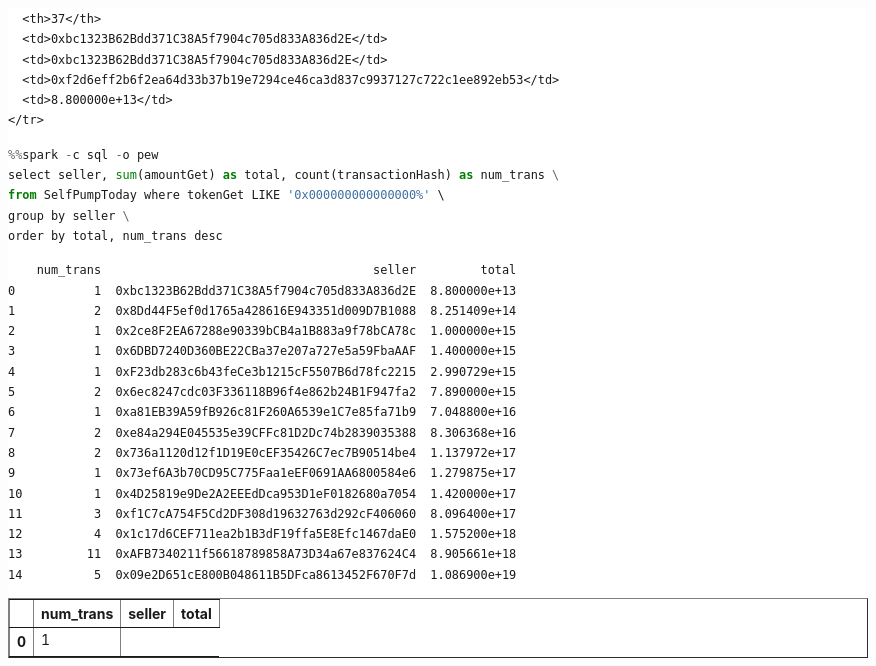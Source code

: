       <th>37</th>
      <td>0xbc1323B62Bdd371C38A5f7904c705d833A836d2E</td>
      <td>0xbc1323B62Bdd371C38A5f7904c705d833A836d2E</td>
      <td>0xf2d6eff2b6f2ea64d33b37b19e7294ce46ca3d837c9937127c722c1ee892eb53</td>
      <td>8.800000e+13</td>
    </tr>
  </tbody>
</table>
</div>




```python
%%spark -c sql -o pew
select seller, sum(amountGet) as total, count(transactionHash) as num_trans \
from SelfPumpToday where tokenGet LIKE '0x000000000000000%' \
group by seller \
order by total, num_trans desc
```

        num_trans                                      seller         total
    0           1  0xbc1323B62Bdd371C38A5f7904c705d833A836d2E  8.800000e+13
    1           2  0x8Dd44F5ef0d1765a428616E943351d009D7B1088  8.251409e+14
    2           1  0x2ce8F2EA67288e90339bCB4a1B883a9f78bCA78c  1.000000e+15
    3           1  0x6DBD7240D360BE22CBa37e207a727e5a59FbaAAF  1.400000e+15
    4           1  0xF23db283c6b43feCe3b1215cF5507B6d78fc2215  2.990729e+15
    5           2  0x6ec8247cdc03F336118B96f4e862b24B1F947fa2  7.890000e+15
    6           1  0xa81EB39A59fB926c81F260A6539e1C7e85fa71b9  7.048800e+16
    7           2  0xe84a294E045535e39CFFc81D2Dc74b2839035388  8.306368e+16
    8           2  0x736a1120d12f1D19E0cEF35426C7ec7B90514be4  1.137972e+17
    9           1  0x73ef6A3b70CD95C775Faa1eEF0691AA6800584e6  1.279875e+17
    10          1  0x4D25819e9De2A2EEEdDca953D1eF0182680a7054  1.420000e+17
    11          3  0xf1C7cA754F5Cd2DF308d19632763d292cF406060  8.096400e+17
    12          4  0x1c17d6CEF711ea2b1B3dF19ffa5E8Efc1467daE0  1.575200e+18
    13         11  0xAFB7340211f56618789858A73D34a67e837624C4  8.905661e+18
    14          5  0x09e2D651cE800B048611B5DFca8613452F670F7d  1.086900e+19





<div>
<style scoped>
    .dataframe tbody tr th:only-of-type {
        vertical-align: middle;
    }

    .dataframe tbody tr th {
        vertical-align: top;
    }

    .dataframe thead th {
        text-align: right;
    }
</style>
<table border="1" class="dataframe">
  <thead>
    <tr style="text-align: right;">
      <th></th>
      <th>num_trans</th>
      <th>seller</th>
      <th>total</th>
    </tr>
  </thead>
  <tbody>
    <tr>
      <th>0</th>
      <td>1</td>